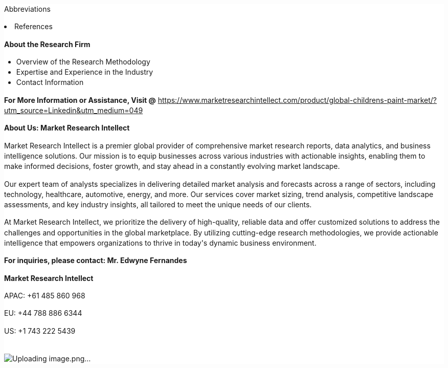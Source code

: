 Abbreviations</li><li>References</li></ul><p><strong>About the Research Firm</strong></p><ul><li>Overview of the Research Methodology</li><li>Expertise and Experience in the Industry</li><li>Contact Information</li></ul></div><div class="article-main__content" data-test-id="publishing-text-block"><p><span class="font-[700]"><strong>For More Information or Assistance, Visit @</strong>&nbsp;<a href="https://www.marketresearchintellect.com/product/global-childrens-paint-market/?utm_source=Linkedin&utm_medium=049">https://www.marketresearchintellect.com/product/global-childrens-paint-market/?utm_source=Linkedin&utm_medium=049</a></span></p><p><strong>About Us: Market Research Intellect</strong></p><p>Market Research Intellect is a premier global provider of comprehensive market research reports, data analytics, and business intelligence solutions. Our mission is to equip businesses across various industries with actionable insights, enabling them to make informed decisions, foster growth, and stay ahead in a constantly evolving market landscape.</p><p>Our expert team of analysts specializes in delivering detailed market analysis and forecasts across a range of sectors, including technology, healthcare, automotive, energy, and more. Our services cover market sizing, trend analysis, competitive landscape assessments, and key industry insights, all tailored to meet the unique needs of our clients.</p><p>At Market Research Intellect, we prioritize the delivery of high-quality, reliable data and offer customized solutions to address the challenges and opportunities in the global marketplace. By utilizing cutting-edge research methodologies, we provide actionable intelligence that empowers organizations to thrive in today's dynamic business environment.</p><p><strong>For inquiries, please contact: Mr. Edwyne Fernandes</strong></p><p><strong>Market Research Intellect</strong></p><p>APAC: +61 485 860 968</p><p>EU: +44 788 886 6344</p><p>US: +1 743 222 5439</p></div><div class="article-main__content" data-test-id="publishing-text-block">&nbsp;</div>
![Uploading image.png…]()
